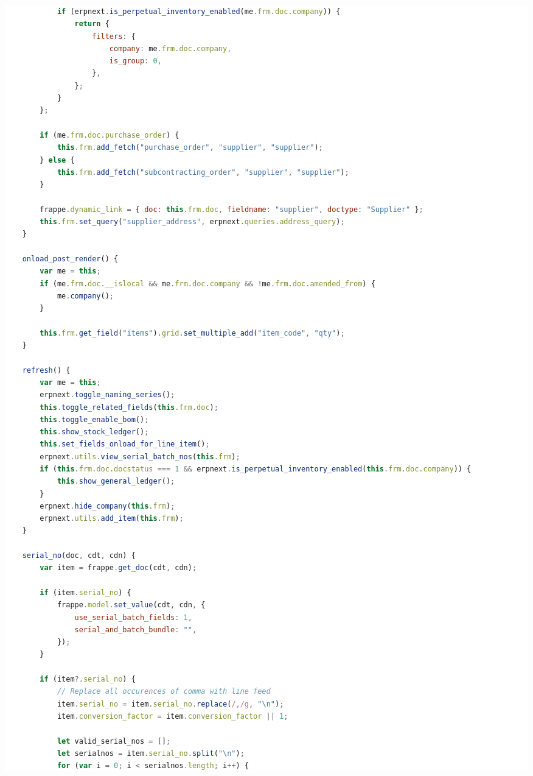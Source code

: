 ```javascript
			if (erpnext.is_perpetual_inventory_enabled(me.frm.doc.company)) {
				return {
					filters: {
						company: me.frm.doc.company,
						is_group: 0,
					},
				};
			}
		};

		if (me.frm.doc.purchase_order) {
			this.frm.add_fetch("purchase_order", "supplier", "supplier");
		} else {
			this.frm.add_fetch("subcontracting_order", "supplier", "supplier");
		}

		frappe.dynamic_link = { doc: this.frm.doc, fieldname: "supplier", doctype: "Supplier" };
		this.frm.set_query("supplier_address", erpnext.queries.address_query);
	}

	onload_post_render() {
		var me = this;
		if (me.frm.doc.__islocal && me.frm.doc.company && !me.frm.doc.amended_from) {
			me.company();
		}

		this.frm.get_field("items").grid.set_multiple_add("item_code", "qty");
	}

	refresh() {
		var me = this;
		erpnext.toggle_naming_series();
		this.toggle_related_fields(this.frm.doc);
		this.toggle_enable_bom();
		this.show_stock_ledger();
		this.set_fields_onload_for_line_item();
		erpnext.utils.view_serial_batch_nos(this.frm);
		if (this.frm.doc.docstatus === 1 && erpnext.is_perpetual_inventory_enabled(this.frm.doc.company)) {
			this.show_general_ledger();
		}
		erpnext.hide_company(this.frm);
		erpnext.utils.add_item(this.frm);
	}

	serial_no(doc, cdt, cdn) {
		var item = frappe.get_doc(cdt, cdn);

		if (item.serial_no) {
			frappe.model.set_value(cdt, cdn, {
				use_serial_batch_fields: 1,
				serial_and_batch_bundle: "",
			});
		}

		if (item?.serial_no) {
			// Replace all occurences of comma with line feed
			item.serial_no = item.serial_no.replace(/,/g, "\n");
			item.conversion_factor = item.conversion_factor || 1;

			let valid_serial_nos = [];
			let serialnos = item.serial_no.split("\n");
			for (var i = 0; i < serialnos.length; i++) {
```
